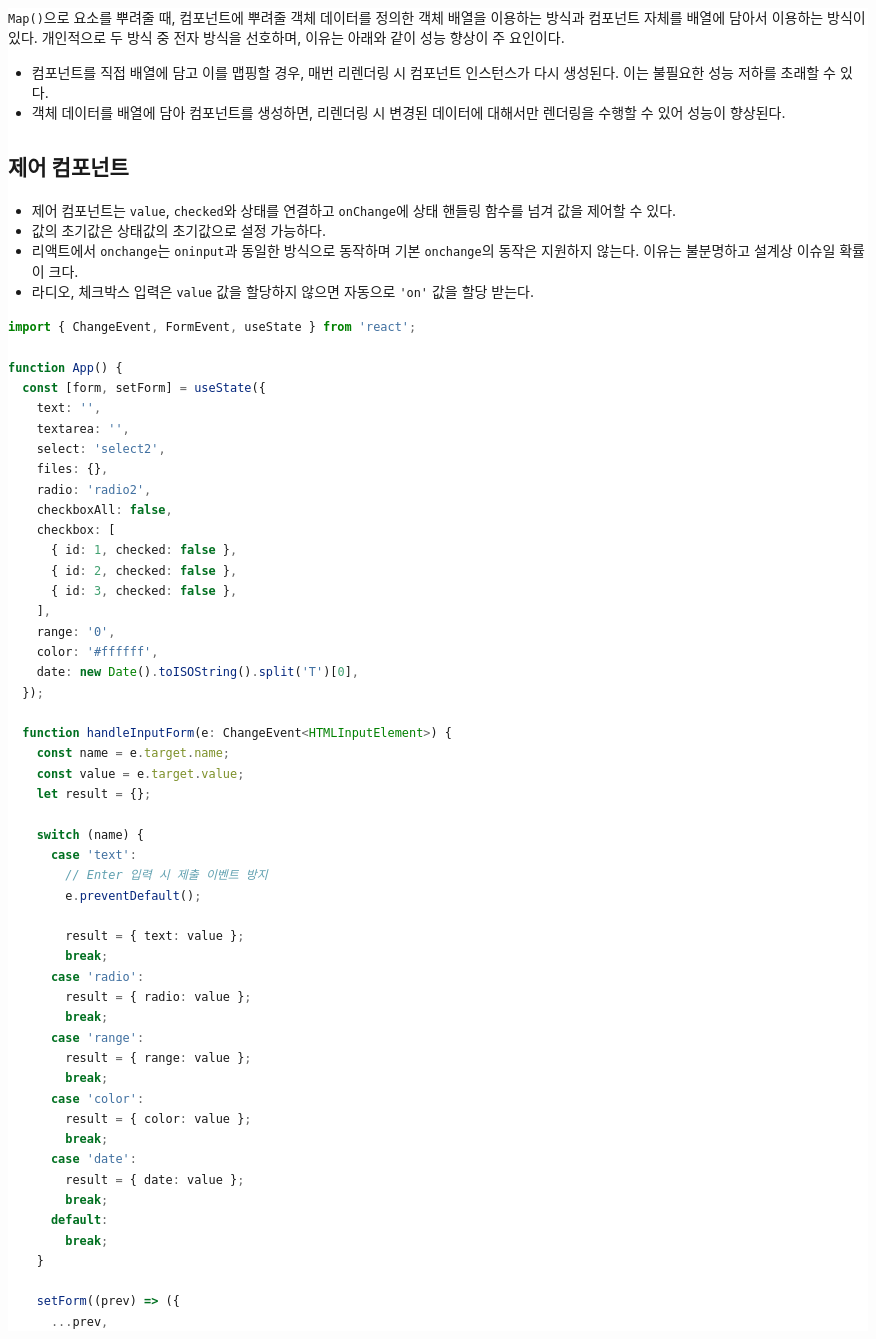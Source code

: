 `Map()`으로 요소를 뿌려줄 때, 컴포넌트에 뿌려줄 객체 데이터를 정의한 객체 배열을 이용하는 방식과 컴포넌트 자체를 배열에 담아서 이용하는 방식이 있다. 개인적으로 두 방식 중 전자 방식을 선호하며, 이유는 아래와 같이 성능 향상이 주 요인이다.

- 컴포넌트를 직접 배열에 담고 이를 맵핑할 경우, 매번 리렌더링 시 컴포넌트 인스턴스가 다시 생성된다. 이는 불필요한 성능 저하를 초래할 수 있다.
- 객체 데이터를 배열에 담아 컴포넌트를 생성하면, 리렌더링 시 변경된 데이터에 대해서만 렌더링을 수행할 수 있어 성능이 향상된다.

## 제어 컴포넌트

- 제어 컴포넌트는 `value`, `checked`와 상태를 연결하고 `onChange`에 상태 핸들링 함수를 넘겨 값을 제어할 수 있다.
- 값의 초기값은 상태값의 초기값으로 설정 가능하다.
- 리액트에서 `onchange`는 `oninput`과 동일한 방식으로 동작하며 기본 `onchange`의 동작은 지원하지 않는다. 이유는 불분명하고 설계상 이슈일 확률이 크다.
- 라디오, 체크박스 입력은 `value` 값을 할당하지 않으면 자동으로 `'on'` 값을 할당 받는다.

```ts
import { ChangeEvent, FormEvent, useState } from 'react';

function App() {
  const [form, setForm] = useState({
    text: '',
    textarea: '',
    select: 'select2',
    files: {},
    radio: 'radio2',
    checkboxAll: false,
    checkbox: [
      { id: 1, checked: false },
      { id: 2, checked: false },
      { id: 3, checked: false },
    ],
    range: '0',
    color: '#ffffff',
    date: new Date().toISOString().split('T')[0],
  });

  function handleInputForm(e: ChangeEvent<HTMLInputElement>) {
    const name = e.target.name;
    const value = e.target.value;
    let result = {};

    switch (name) {
      case 'text':
        // Enter 입력 시 제출 이벤트 방지
        e.preventDefault();

        result = { text: value };
        break;
      case 'radio':
        result = { radio: value };
        break;
      case 'range':
        result = { range: value };
        break;
      case 'color':
        result = { color: value };
        break;
      case 'date':
        result = { date: value };
        break;
      default:
        break;
    }

    setForm((prev) => ({
      ...prev,
```